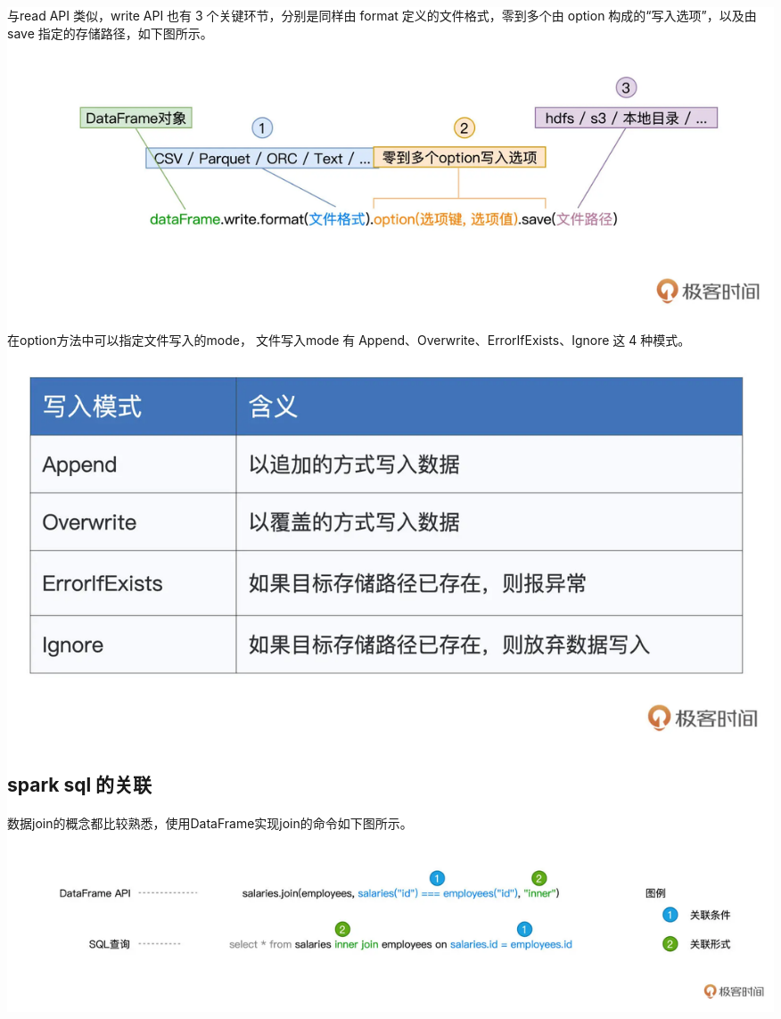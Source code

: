 与read API 类似，write API 也有 3 个关键环节，分别是同样由 format 定义的文件格式，零到多个由 option 构成的“写入选项”，以及由 save 指定的存储路径，如下图所示。
![持久化类算子](./pictures/SparkSessionWriteAPI.webp)

在option方法中可以指定文件写入的mode， 文件写入mode 有 Append、Overwrite、ErrorIfExists、Ignore 这 4 种模式。

![sparkSessionWriteMode](./pictures/SparkSessionWriteMode.webp)


## spark sql 的关联
数据join的概念都比较熟悉，使用DataFrame实现join的命令如下图所示。 
![DataFrameJoiin](./pictures/DataFrameJoin.webp)

